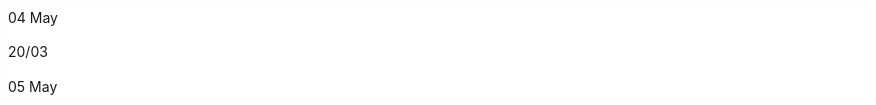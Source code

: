 <td bgcolor="palegreen">

</td>

<td bgcolor="palegreen">

</td>

<td bgcolor="palegreen">

</td>

<td bgcolor="palegreen" align="center">

</td>

<td bgcolor="palegreen">

</td>

<td bgcolor="palegreen" align="center">

04 May

</td>

</tr>

<tr >

<td>

20/03

</td>

<td bgcolor="palegreen">

</td>

<td bgcolor="palegreen" align="center">

05 May

</td>

<td bgcolor="palegreen">

</td>

<td bgcolor="palegreen" align="center">

</td>

<td bgcolor="palegreen">

</td>

<td bgcolor="palegreen" align="center">

</td>

</tr>

<tr >

